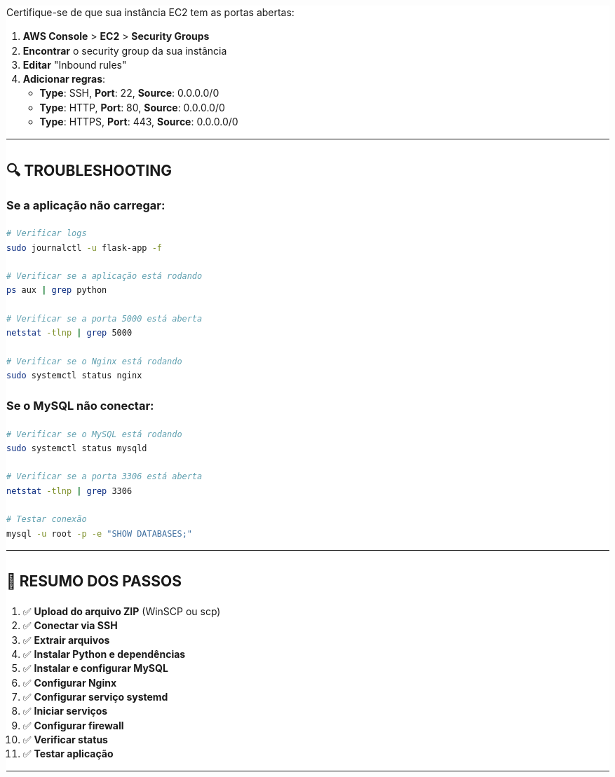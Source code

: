 Certifique-se de que sua instância EC2 tem as portas abertas:

1. **AWS Console** > **EC2** > **Security Groups**
2. **Encontrar** o security group da sua instância
3. **Editar** "Inbound rules"
4. **Adicionar regras**:
   - **Type**: SSH, **Port**: 22, **Source**: 0.0.0.0/0
   - **Type**: HTTP, **Port**: 80, **Source**: 0.0.0.0/0
   - **Type**: HTTPS, **Port**: 443, **Source**: 0.0.0.0/0

---

## 🔍 **TROUBLESHOOTING**

### **Se a aplicação não carregar:**

```bash
# Verificar logs
sudo journalctl -u flask-app -f

# Verificar se a aplicação está rodando
ps aux | grep python

# Verificar se a porta 5000 está aberta
netstat -tlnp | grep 5000

# Verificar se o Nginx está rodando
sudo systemctl status nginx
```

### **Se o MySQL não conectar:**

```bash
# Verificar se o MySQL está rodando
sudo systemctl status mysqld

# Verificar se a porta 3306 está aberta
netstat -tlnp | grep 3306

# Testar conexão
mysql -u root -p -e "SHOW DATABASES;"
```

---

## 🎯 **RESUMO DOS PASSOS**

1. ✅ **Upload do arquivo ZIP** (WinSCP ou scp)
2. ✅ **Conectar via SSH**
3. ✅ **Extrair arquivos**
4. ✅ **Instalar Python e dependências**
5. ✅ **Instalar e configurar MySQL**
6. ✅ **Configurar Nginx**
7. ✅ **Configurar serviço systemd**
8. ✅ **Iniciar serviços**
9. ✅ **Configurar firewall**
10. ✅ **Verificar status**
11. ✅ **Testar aplicação**

---